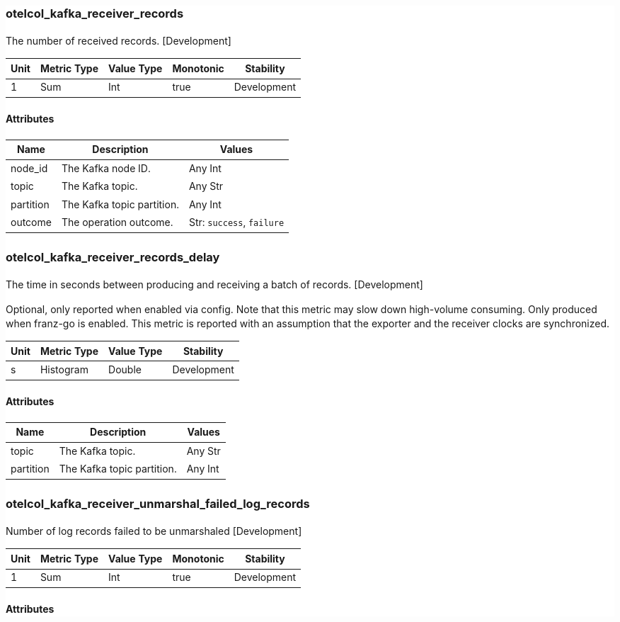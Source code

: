 ### otelcol_kafka_receiver_records

The number of received records. [Development]

| Unit | Metric Type | Value Type | Monotonic | Stability |
| ---- | ----------- | ---------- | --------- | --------- |
| 1 | Sum | Int | true | Development |

#### Attributes

| Name | Description | Values |
| ---- | ----------- | ------ |
| node_id | The Kafka node ID. | Any Int |
| topic | The Kafka topic. | Any Str |
| partition | The Kafka topic partition. | Any Int |
| outcome | The operation outcome. | Str: ``success``, ``failure`` |

### otelcol_kafka_receiver_records_delay

The time in seconds between producing and receiving a batch of records. [Development]

Optional, only reported when enabled via config.
Note that this metric may slow down high-volume consuming.
Only produced when franz-go is enabled.
This metric is reported with an assumption that the exporter and the receiver clocks are synchronized.


| Unit | Metric Type | Value Type | Stability |
| ---- | ----------- | ---------- | --------- |
| s | Histogram | Double | Development |

#### Attributes

| Name | Description | Values |
| ---- | ----------- | ------ |
| topic | The Kafka topic. | Any Str |
| partition | The Kafka topic partition. | Any Int |

### otelcol_kafka_receiver_unmarshal_failed_log_records

Number of log records failed to be unmarshaled [Development]

| Unit | Metric Type | Value Type | Monotonic | Stability |
| ---- | ----------- | ---------- | --------- | --------- |
| 1 | Sum | Int | true | Development |

#### Attributes


[comment]: <> (Code generated by mdatagen. DO NOT EDIT.)